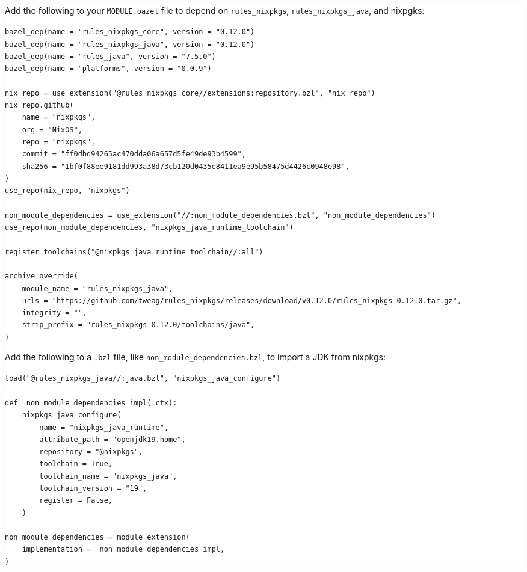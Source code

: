 Add the following to your `MODULE.bazel` file to depend on `rules_nixpkgs`, `rules_nixpkgs_java`, and nixpgks:
```bzl
bazel_dep(name = "rules_nixpkgs_core", version = "0.12.0")
bazel_dep(name = "rules_nixpkgs_java", version = "0.12.0")
bazel_dep(name = "rules_java", version = "7.5.0")
bazel_dep(name = "platforms", version = "0.0.9")

nix_repo = use_extension("@rules_nixpkgs_core//extensions:repository.bzl", "nix_repo")
nix_repo.github(
    name = "nixpkgs",
    org = "NixOS",
    repo = "nixpkgs",
    commit = "ff0dbd94265ac470dda06a657d5fe49de93b4599",
    sha256 = "1bf0f88ee9181dd993a38d73cb120d0435e8411ea9e95b58475d4426c0948e98",
)
use_repo(nix_repo, "nixpkgs")

non_module_dependencies = use_extension("//:non_module_dependencies.bzl", "non_module_dependencies")
use_repo(non_module_dependencies, "nixpkgs_java_runtime_toolchain")

register_toolchains("@nixpkgs_java_runtime_toolchain//:all")

archive_override(
    module_name = "rules_nixpkgs_java",
    urls = "https://github.com/tweag/rules_nixpkgs/releases/download/v0.12.0/rules_nixpkgs-0.12.0.tar.gz",
    integrity = "",
    strip_prefix = "rules_nixpkgs-0.12.0/toolchains/java",
)
```

Add the following to a `.bzl` file, like `non_module_dependencies.bzl`, to import a JDK from nixpkgs:
```bzl
load("@rules_nixpkgs_java//:java.bzl", "nixpkgs_java_configure")

def _non_module_dependencies_impl(_ctx):
    nixpkgs_java_configure(
        name = "nixpkgs_java_runtime",
        attribute_path = "openjdk19.home",
        repository = "@nixpkgs",
        toolchain = True,
        toolchain_name = "nixpkgs_java",
        toolchain_version = "19",
        register = False,
    )

non_module_dependencies = module_extension(
    implementation = _non_module_dependencies_impl,
)
```
